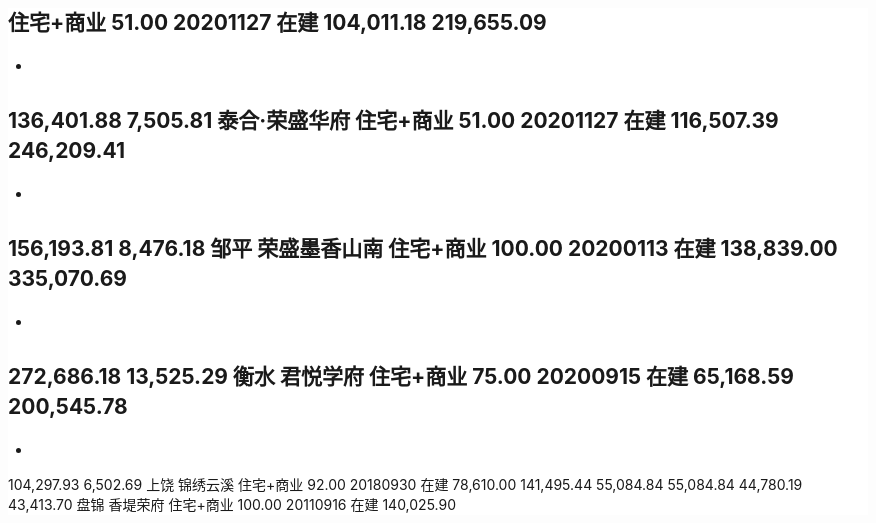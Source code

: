 住宅+商业
51.00
20201127
在建
104,011.18
219,655.09
-
-
136,401.88
7,505.81
泰合·荣盛华府
住宅+商业
51.00
20201127
在建
116,507.39
246,209.41
-
-
156,193.81
8,476.18
邹平
荣盛墨香山南
住宅+商业
100.00
20200113
在建
138,839.00
335,070.69
-
-
272,686.18
13,525.29
衡水
君悦学府
住宅+商业
75.00
20200915
在建
65,168.59
200,545.78
-
-
104,297.93
6,502.69
上饶
锦绣云溪
住宅+商业
92.00
20180930
在建
78,610.00
141,495.44
55,084.84
55,084.84
44,780.19
43,413.70
盘锦
香堤荣府
住宅+商业
100.00
20110916
在建
140,025.90